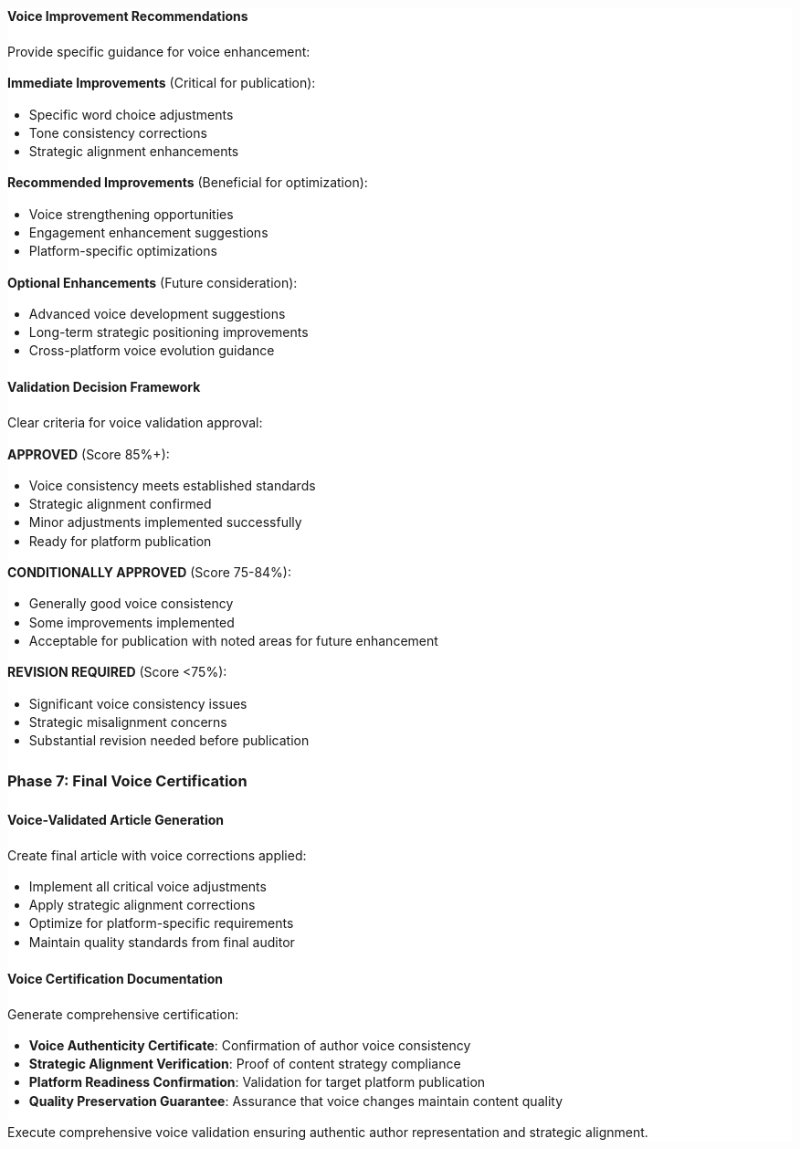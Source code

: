 #### Voice Improvement Recommendations
Provide specific guidance for voice enhancement:

**Immediate Improvements** (Critical for publication):
- Specific word choice adjustments
- Tone consistency corrections
- Strategic alignment enhancements

**Recommended Improvements** (Beneficial for optimization):
- Voice strengthening opportunities
- Engagement enhancement suggestions
- Platform-specific optimizations

**Optional Enhancements** (Future consideration):
- Advanced voice development suggestions
- Long-term strategic positioning improvements
- Cross-platform voice evolution guidance

#### Validation Decision Framework
Clear criteria for voice validation approval:

**APPROVED** (Score 85%+):
- Voice consistency meets established standards
- Strategic alignment confirmed
- Minor adjustments implemented successfully
- Ready for platform publication

**CONDITIONALLY APPROVED** (Score 75-84%):
- Generally good voice consistency
- Some improvements implemented
- Acceptable for publication with noted areas for future enhancement

**REVISION REQUIRED** (Score <75%):
- Significant voice consistency issues
- Strategic misalignment concerns
- Substantial revision needed before publication

### Phase 7: Final Voice Certification

#### Voice-Validated Article Generation
Create final article with voice corrections applied:
- Implement all critical voice adjustments
- Apply strategic alignment corrections
- Optimize for platform-specific requirements
- Maintain quality standards from final auditor

#### Voice Certification Documentation
Generate comprehensive certification:
- **Voice Authenticity Certificate**: Confirmation of author voice consistency
- **Strategic Alignment Verification**: Proof of content strategy compliance
- **Platform Readiness Confirmation**: Validation for target platform publication
- **Quality Preservation Guarantee**: Assurance that voice changes maintain content quality

Execute comprehensive voice validation ensuring authentic author representation and strategic alignment.